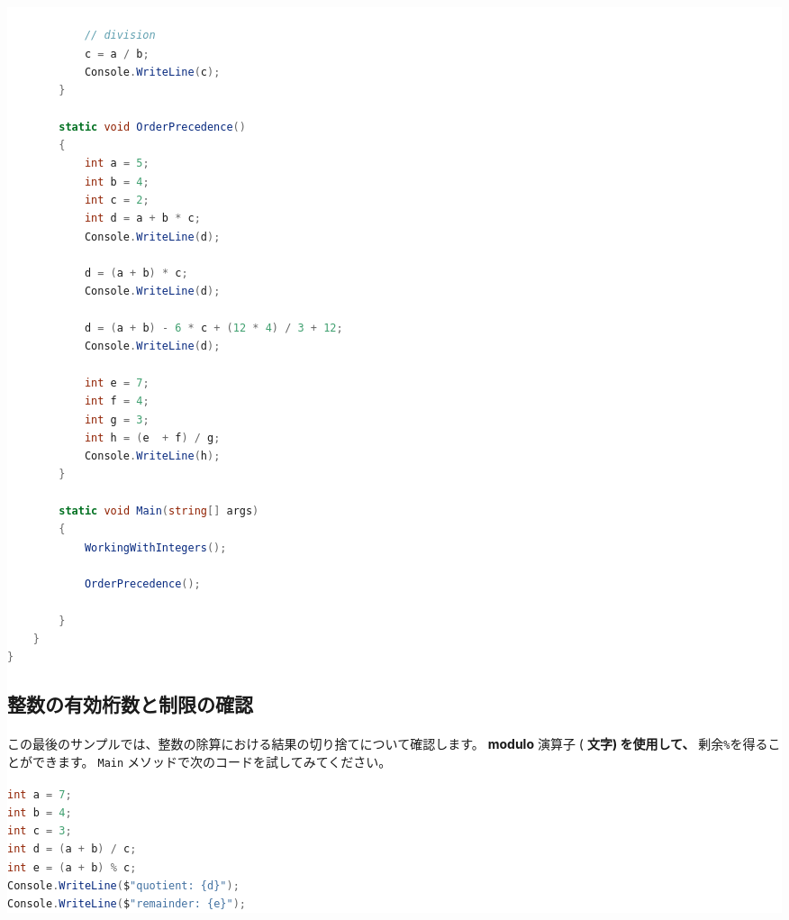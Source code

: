 ```csharp

            // division
            c = a / b;
            Console.WriteLine(c);
        }

        static void OrderPrecedence()
        {
            int a = 5;
            int b = 4;
            int c = 2;
            int d = a + b * c;
            Console.WriteLine(d);

            d = (a + b) * c;
            Console.WriteLine(d);

            d = (a + b) - 6 * c + (12 * 4) / 3 + 12;
            Console.WriteLine(d);

            int e = 7;
            int f = 4;
            int g = 3;
            int h = (e  + f) / g;
            Console.WriteLine(h);
        }

        static void Main(string[] args)
        {
            WorkingWithIntegers();

            OrderPrecedence();

        }
    }
}
```

## <a name="explore-integer-precision-and-limits"></a>整数の有効桁数と制限の確認

この最後のサンプルでは、整数の除算における結果の切り捨てについて確認します。
**modulo** 演算子 ( **文字) を使用して、** 剰余`%`を得ることができます。 `Main` メソッドで次のコードを試してみてください。

```csharp
int a = 7;
int b = 4;
int c = 3;
int d = (a + b) / c;
int e = (a + b) % c;
Console.WriteLine($"quotient: {d}");
Console.WriteLine($"remainder: {e}");
```

